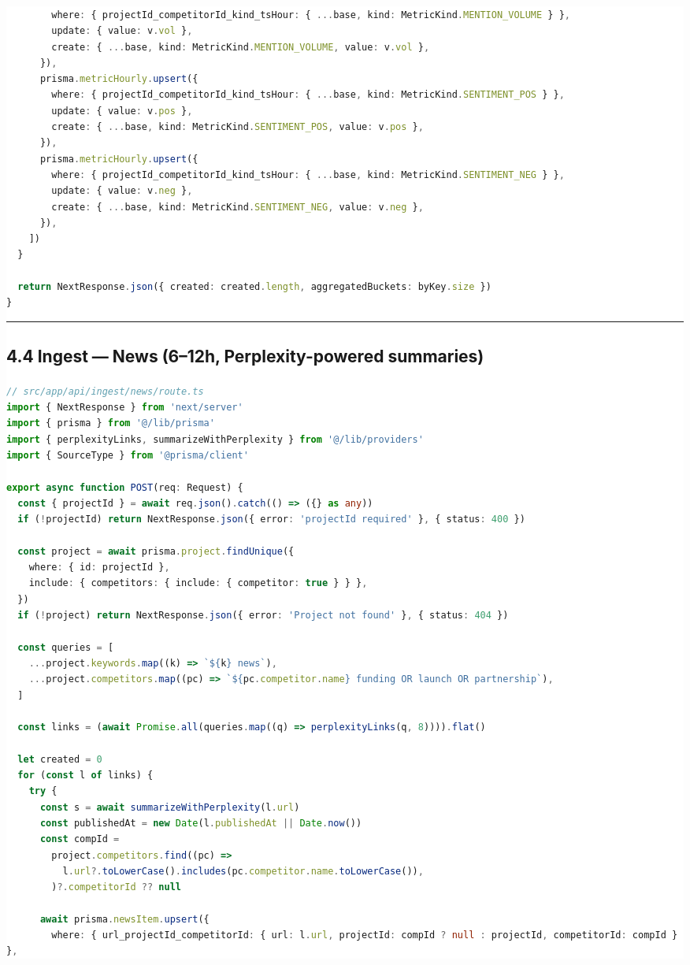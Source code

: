 ```ts
        where: { projectId_competitorId_kind_tsHour: { ...base, kind: MetricKind.MENTION_VOLUME } },
        update: { value: v.vol },
        create: { ...base, kind: MetricKind.MENTION_VOLUME, value: v.vol },
      }),
      prisma.metricHourly.upsert({
        where: { projectId_competitorId_kind_tsHour: { ...base, kind: MetricKind.SENTIMENT_POS } },
        update: { value: v.pos },
        create: { ...base, kind: MetricKind.SENTIMENT_POS, value: v.pos },
      }),
      prisma.metricHourly.upsert({
        where: { projectId_competitorId_kind_tsHour: { ...base, kind: MetricKind.SENTIMENT_NEG } },
        update: { value: v.neg },
        create: { ...base, kind: MetricKind.SENTIMENT_NEG, value: v.neg },
      }),
    ])
  }

  return NextResponse.json({ created: created.length, aggregatedBuckets: byKey.size })
}
```

---

## 4.4 Ingest — News (6–12h, Perplexity-powered summaries)

```ts
// src/app/api/ingest/news/route.ts
import { NextResponse } from 'next/server'
import { prisma } from '@/lib/prisma'
import { perplexityLinks, summarizeWithPerplexity } from '@/lib/providers'
import { SourceType } from '@prisma/client'

export async function POST(req: Request) {
  const { projectId } = await req.json().catch(() => ({} as any))
  if (!projectId) return NextResponse.json({ error: 'projectId required' }, { status: 400 })

  const project = await prisma.project.findUnique({
    where: { id: projectId },
    include: { competitors: { include: { competitor: true } } },
  })
  if (!project) return NextResponse.json({ error: 'Project not found' }, { status: 404 })

  const queries = [
    ...project.keywords.map((k) => `${k} news`),
    ...project.competitors.map((pc) => `${pc.competitor.name} funding OR launch OR partnership`),
  ]

  const links = (await Promise.all(queries.map((q) => perplexityLinks(q, 8)))).flat()

  let created = 0
  for (const l of links) {
    try {
      const s = await summarizeWithPerplexity(l.url)
      const publishedAt = new Date(l.publishedAt || Date.now())
      const compId =
        project.competitors.find((pc) =>
          l.url?.toLowerCase().includes(pc.competitor.name.toLowerCase()),
        )?.competitorId ?? null

      await prisma.newsItem.upsert({
        where: { url_projectId_competitorId: { url: l.url, projectId: compId ? null : projectId, competitorId: compId } },
```